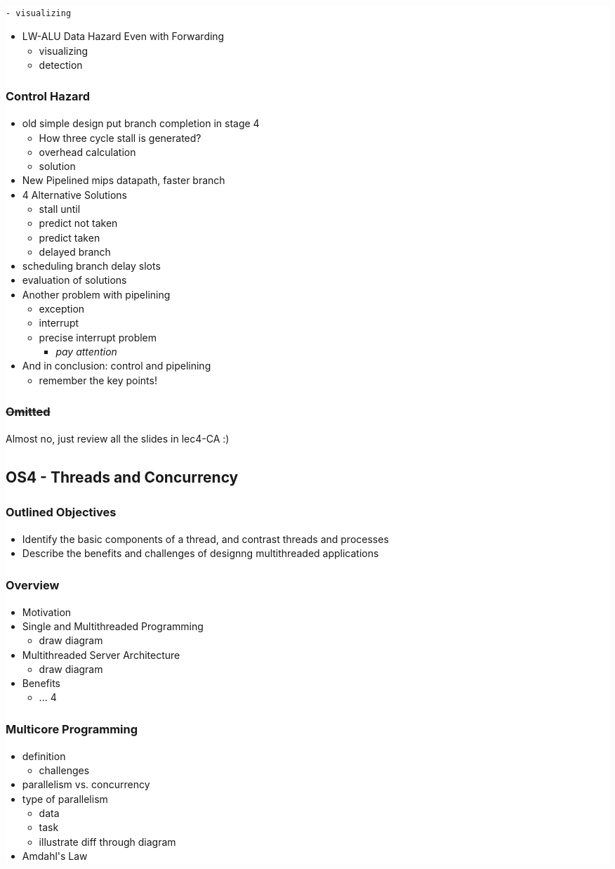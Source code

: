     - visualizing
  - LW-ALU Data Hazard Even with Forwarding
    - visualizing
    - detection


### Control Hazard
- old simple design put branch completion in stage 4
  - How three cycle stall is generated?
  - overhead calculation
  - solution
- New Pipelined mips datapath, faster branch
- 4 Alternative Solutions
  - stall until
  - predict not taken
  - predict taken
  - delayed branch
- scheduling branch delay slots
- evaluation of solutions
- Another problem with pipelining
  - exception
  - interrupt
  - precise interrupt problem
    - _pay attention_
- And in conclusion: control and pipelining
  - remember the key points!

### ~~Omitted~~

Almost no, just review all the slides in lec4-CA :)


## OS4 - Threads and Concurrency

### Outlined Objectives
- Identify the basic components of a thread, and contrast threads and processes
- Describe the benefits and challenges of designng multithreaded applications

### Overview
- Motivation
- Single and Multithreaded Programming
  - draw diagram
- Multithreaded Server Architecture
  - draw diagram
- Benefits
  - ... 4


### Multicore Programming
- definition
  - challenges
- parallelism vs. concurrency
- type of parallelism
  - data
  - task
  - illustrate diff through diagram
- Amdahl's Law
